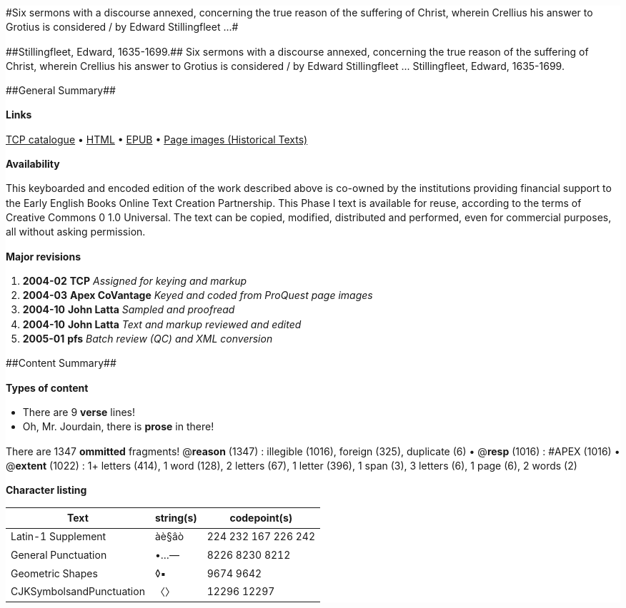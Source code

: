 #Six sermons with a discourse annexed, concerning the true reason of the suffering of Christ, wherein Crellius his answer to Grotius is considered / by Edward Stillingfleet ...#

##Stillingfleet, Edward, 1635-1699.##
Six sermons with a discourse annexed, concerning the true reason of the suffering of Christ, wherein Crellius his answer to Grotius is considered / by Edward Stillingfleet ...
Stillingfleet, Edward, 1635-1699.

##General Summary##

**Links**

[TCP catalogue](http://www.ota.ox.ac.uk/tcp/)  • 
[HTML](http://tei.it.ox.ac.uk/tcp/Texts-HTML/free/A61/A61628.html)  • 
[EPUB](http://tei.it.ox.ac.uk/tcp/Texts-EPUB/free/A61/A61628.epub) • 
[Page images (Historical Texts)](https://data.historicaltexts.jisc.ac.uk/view?pubId=eebo-12443207e&pageId=eebo-12443207e-62152-1)

**Availability**

This keyboarded and encoded edition of the
	       work described above is co-owned by the institutions
	       providing financial support to the Early English Books
	       Online Text Creation Partnership. This Phase I text is
	       available for reuse, according to the terms of Creative
	       Commons 0 1.0 Universal. The text can be copied,
	       modified, distributed and performed, even for
	       commercial purposes, all without asking permission.

**Major revisions**

1. __2004-02__ __TCP__ *Assigned for keying and markup*
1. __2004-03__ __Apex CoVantage__ *Keyed and coded from ProQuest page images*
1. __2004-10__ __John Latta__ *Sampled and proofread*
1. __2004-10__ __John Latta__ *Text and markup reviewed and edited*
1. __2005-01__ __pfs__ *Batch review (QC) and XML conversion*

##Content Summary##

**Types of content**

  * There are 9 **verse** lines!
  * Oh, Mr. Jourdain, there is **prose** in there!

There are 1347 **ommitted** fragments! 
 @__reason__ (1347) : illegible (1016), foreign (325), duplicate (6)  •  @__resp__ (1016) : #APEX (1016)  •  @__extent__ (1022) : 1+ letters (414), 1 word (128), 2 letters (67), 1 letter (396), 1 span (3), 3 letters (6), 1 page (6), 2 words (2)

**Character listing**


|Text|string(s)|codepoint(s)|
|---|---|---|
|Latin-1 Supplement|àè§âò|224 232 167 226 242|
|General Punctuation|•…—|8226 8230 8212|
|Geometric Shapes|◊▪|9674 9642|
|CJKSymbolsandPunctuation|〈〉|12296 12297|
